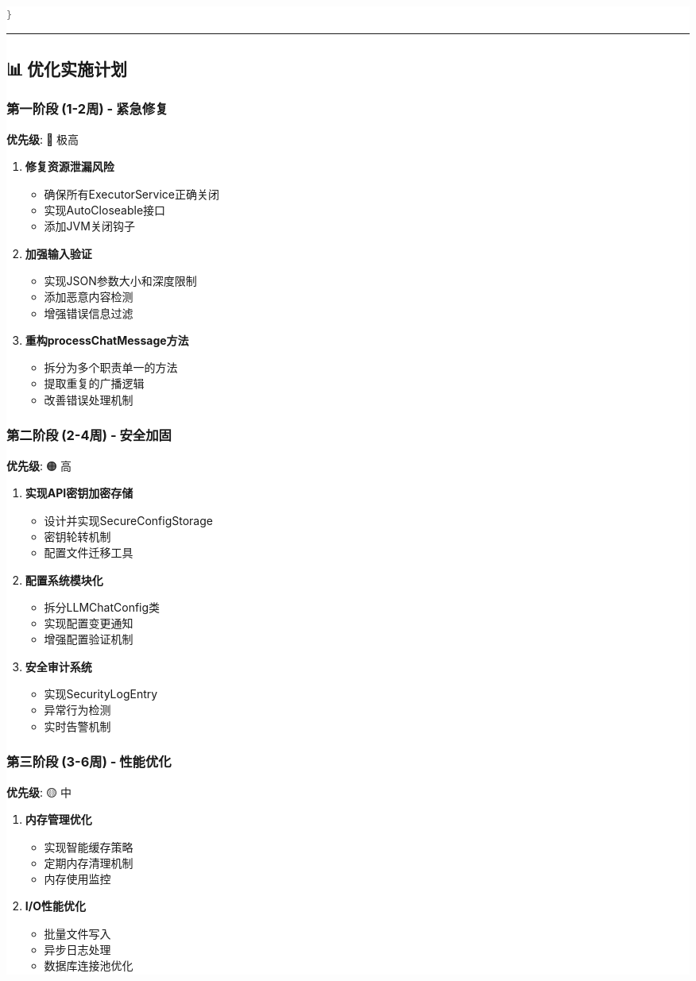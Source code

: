 ```java
}
```

---

## 📊 优化实施计划

### 第一阶段 (1-2周) - 紧急修复
**优先级**: 🔴 极高
1. **修复资源泄漏风险**
   - 确保所有ExecutorService正确关闭
   - 实现AutoCloseable接口
   - 添加JVM关闭钩子

2. **加强输入验证**
   - 实现JSON参数大小和深度限制
   - 添加恶意内容检测
   - 增强错误信息过滤

3. **重构processChatMessage方法**
   - 拆分为多个职责单一的方法
   - 提取重复的广播逻辑
   - 改善错误处理机制

### 第二阶段 (2-4周) - 安全加固
**优先级**: 🟠 高
1. **实现API密钥加密存储**
   - 设计并实现SecureConfigStorage
   - 密钥轮转机制
   - 配置文件迁移工具

2. **配置系统模块化**
   - 拆分LLMChatConfig类
   - 实现配置变更通知
   - 增强配置验证机制

3. **安全审计系统**
   - 实现SecurityLogEntry
   - 异常行为检测
   - 实时告警机制

### 第三阶段 (3-6周) - 性能优化
**优先级**: 🟡 中
1. **内存管理优化**
   - 实现智能缓存策略
   - 定期内存清理机制
   - 内存使用监控

2. **I/O性能优化**
   - 批量文件写入
   - 异步日志处理
   - 数据库连接池优化
